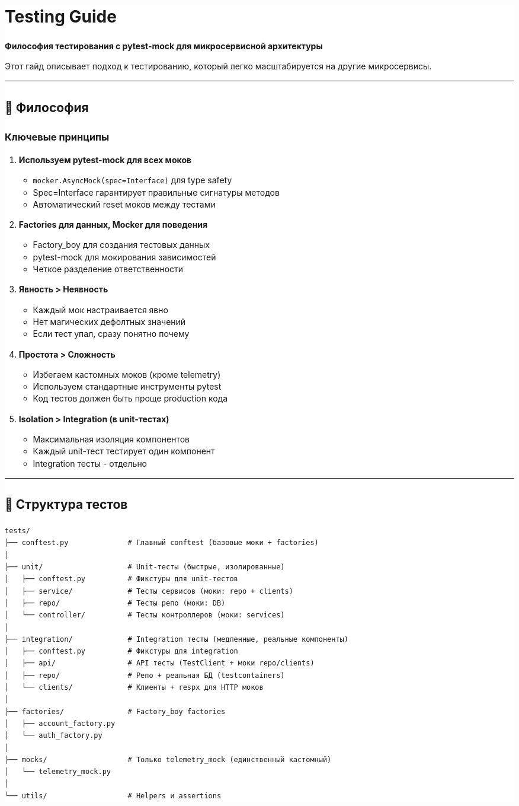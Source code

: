 # Testing Guide

**Философия тестирования с pytest-mock для микросервисной архитектуры**

Этот гайд описывает подход к тестированию, который легко масштабируется на другие микросервисы.

---

## 🎯 Философия

### Ключевые принципы

1. **Используем pytest-mock для всех моков**
   - `mocker.AsyncMock(spec=Interface)` для type safety
   - Spec=Interface гарантирует правильные сигнатуры методов
   - Автоматический reset моков между тестами

2. **Factories для данных, Mocker для поведения**
   - Factory_boy для создания тестовых данных
   - pytest-mock для мокирования зависимостей
   - Четкое разделение ответственности

3. **Явность > Неявность**
   - Каждый мок настраивается явно
   - Нет магических дефолтных значений
   - Если тест упал, сразу понятно почему

4. **Простота > Сложность**
   - Избегаем кастомных моков (кроме telemetry)
   - Используем стандартные инструменты pytest
   - Код тестов должен быть проще production кода

5. **Isolation > Integration (в unit-тестах)**
   - Максимальная изоляция компонентов
   - Каждый unit-тест тестирует один компонент
   - Integration тесты - отдельно

---

## 📂 Структура тестов

```
tests/
├── conftest.py              # Главный conftest (базовые моки + factories)
│
├── unit/                    # Unit-тесты (быстрые, изолированные)
│   ├── conftest.py          # Фикстуры для unit-тестов
│   ├── service/             # Тесты сервисов (моки: repo + clients)
│   ├── repo/                # Тесты репо (моки: DB)
│   └── controller/          # Тесты контроллеров (моки: services)
│
├── integration/             # Integration тесты (медленные, реальные компоненты)
│   ├── conftest.py          # Фикстуры для integration
│   ├── api/                 # API тесты (TestClient + моки repo/clients)
│   ├── repo/                # Репо + реальная БД (testcontainers)
│   └── clients/             # Клиенты + respx для HTTP моков
│
├── factories/               # Factory_boy factories
│   ├── account_factory.py
│   └── auth_factory.py
│
├── mocks/                   # Только telemetry_mock (единственный кастомный)
│   └── telemetry_mock.py
│
└── utils/                   # Helpers и assertions
```